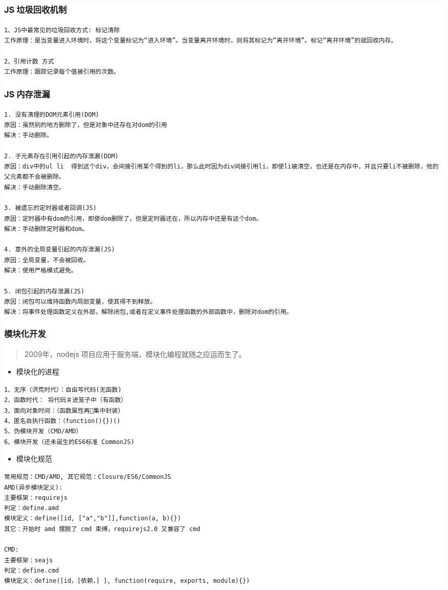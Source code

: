 ```
```


### JS 垃圾回收机制
```
1、JS中最常见的垃圾回收方式: 标记清除
工作原理：是当变量进入环境时，将这个变量标记为“进入环境”。当变量离开环境时，则将其标记为“离开环境”。标记“离开环境”的就回收内存。

2、引用计数 方式
工作原理：跟踪记录每个值被引用的次数。

```

### JS 内存泄漏
```
1. 没有清理的DOM元素引用(DOM)
原因：虽然别的地方删除了，但是对象中还存在对dom的引用
解决：手动删除。

2. 子元素存在引用引起的内存泄漏(DOM)
原因：div中的ul li  得到这个div，会间接引用某个得到的li，那么此时因为div间接引用li，即使li被清空，也还是在内存中，并且只要li不被删除，他的父元素都不会被删除。
解决：手动删除清空。

3. 被遗忘的定时器或者回调(JS)
原因：定时器中有dom的引用，即使dom删除了，但是定时器还在，所以内存中还是有这个dom。
解决：手动删除定时器和dom。

4. 意外的全局变量引起的内存泄漏(JS)
原因：全局变量，不会被回收。
解决：使用严格模式避免。

5. 闭包引起的内存泄漏(JS)
原因：闭包可以维持函数内局部变量，使其得不到释放。
解决：将事件处理函数定义在外部，解除闭包,或者在定义事件处理函数的外部函数中，删除对dom的引用。

```

### 模块化开发

> 2009年，nodejs 项目应用于服务端，模块化编程就随之应运而生了。

- 模块化的进程
```
1、无序（洪荒时代）：自由写代码(无函数)
2、函数时代： 将代码关进笼子中（有函数）
3、面向对象时间：（函数属性再集中封装）
4、匿名自执行函数：（function(){})()
5、伪模块开发（CMD/AMD）
6、模块开发（还未诞生的ES6标准 CommonJS)
```

- 模块化规范
```
常用规范：CMD/AMD, 其它规范：Closure/ES6/CommonJS
AMD(异步模块定义):
主要框架：requirejs
判定：define.amd
模块定义：define([id, ["a","b"]],function(a, b){})
其它：开始时 amd 摆脱了 cmd 束缚，requirejs2.0 又兼容了 cmd

CMD:
主要框架：seajs
判定：define.cmd
模块定义：define([id，[依赖，] ], function(require, exports, module){})

```